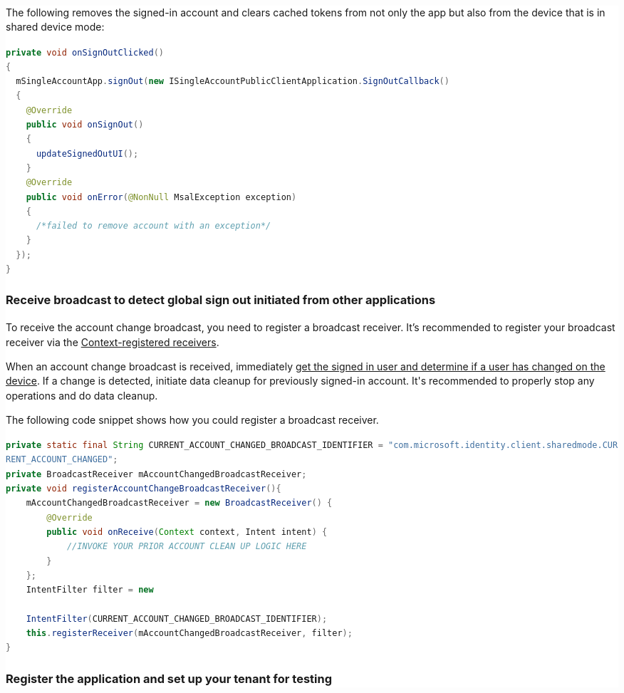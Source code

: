 The following removes the signed-in account and clears cached tokens from not only the app but also from the device that is in shared device mode:

```java
private void onSignOutClicked()
{
  mSingleAccountApp.signOut(new ISingleAccountPublicClientApplication.SignOutCallback()
  {
    @Override
    public void onSignOut()
    {
      updateSignedOutUI();
    }
    @Override
    public void onError(@NonNull MsalException exception)
    {
      /*failed to remove account with an exception*/
    }
  });
}
```

### Receive broadcast to detect global sign out initiated from other applications

To receive the account change broadcast, you need to register a broadcast receiver.  It’s recommended to register your broadcast receiver via the [Context-registered receivers](https://developer.android.com/guide/components/broadcasts#context-registered-receivers).

When an account change broadcast is received, immediately [get the signed in user and determine if a user has changed on the device](#get-the-signed-in-user-and-determine-if-a-user-has-changed-on-the-device). If a change is detected, initiate data cleanup for previously signed-in account. It's recommended to properly stop any operations and do data cleanup.

The following code snippet shows how you could register a broadcast receiver.

```java
private static final String CURRENT_ACCOUNT_CHANGED_BROADCAST_IDENTIFIER = "com.microsoft.identity.client.sharedmode.CURRENT_ACCOUNT_CHANGED";
private BroadcastReceiver mAccountChangedBroadcastReceiver;
private void registerAccountChangeBroadcastReceiver(){
    mAccountChangedBroadcastReceiver = new BroadcastReceiver() {
        @Override
        public void onReceive(Context context, Intent intent) {
            //INVOKE YOUR PRIOR ACCOUNT CLEAN UP LOGIC HERE
        }
    };
    IntentFilter filter = new

    IntentFilter(CURRENT_ACCOUNT_CHANGED_BROADCAST_IDENTIFIER);
    this.registerReceiver(mAccountChangedBroadcastReceiver, filter);
}
```
### Register the application and set up your tenant for testing
